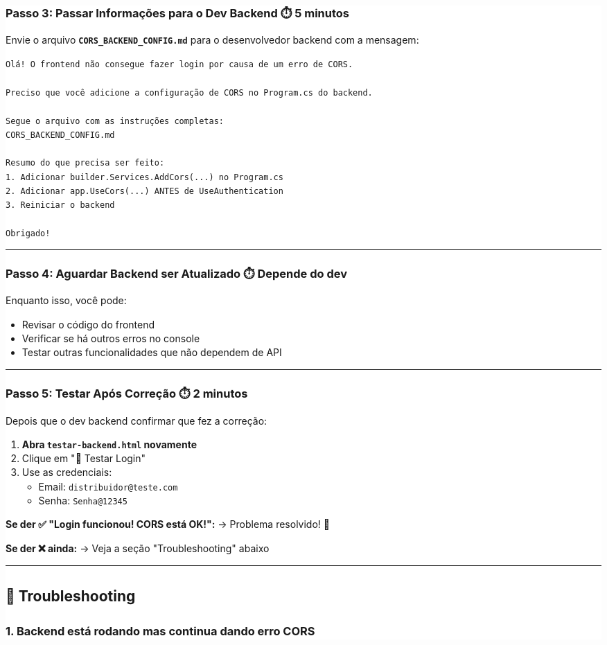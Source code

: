 ### **Passo 3: Passar Informações para o Dev Backend** ⏱️ 5 minutos

Envie o arquivo **`CORS_BACKEND_CONFIG.md`** para o desenvolvedor backend com a mensagem:

```
Olá! O frontend não consegue fazer login por causa de um erro de CORS.

Preciso que você adicione a configuração de CORS no Program.cs do backend.

Segue o arquivo com as instruções completas:
CORS_BACKEND_CONFIG.md

Resumo do que precisa ser feito:
1. Adicionar builder.Services.AddCors(...) no Program.cs
2. Adicionar app.UseCors(...) ANTES de UseAuthentication
3. Reiniciar o backend

Obrigado!
```

---

### **Passo 4: Aguardar Backend ser Atualizado** ⏱️ Depende do dev

Enquanto isso, você pode:
- Revisar o código do frontend
- Verificar se há outros erros no console
- Testar outras funcionalidades que não dependem de API

---

### **Passo 5: Testar Após Correção** ⏱️ 2 minutos

Depois que o dev backend confirmar que fez a correção:

1. **Abra `testar-backend.html` novamente**
2. Clique em "🔐 Testar Login"
3. Use as credenciais:
   - Email: `distribuidor@teste.com`
   - Senha: `Senha@12345`

**Se der ✅ "Login funcionou! CORS está OK!":**
→ Problema resolvido! 🎉

**Se der ❌ ainda:**
→ Veja a seção "Troubleshooting" abaixo

---

## 🔧 Troubleshooting

### 1. Backend está rodando mas continua dando erro CORS

